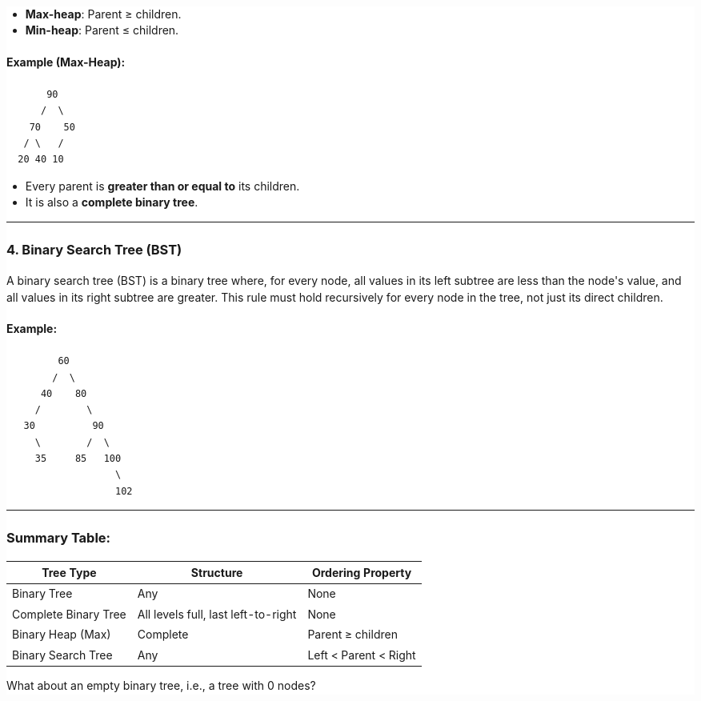 - **Max-heap**: Parent ≥ children.
- **Min-heap**: Parent ≤ children.

#### Example (Max-Heap):

```
       90
      /  \
    70    50
   / \   /
  20 40 10
```

- Every parent is **greater than or equal to** its children.
- It is also a **complete binary tree**.

---

### 4. **Binary Search Tree (BST)**

A binary search tree (BST) is a binary tree where, for every node, all values in
its left subtree are less than the node's value, and all values in its right
subtree are greater. This rule must hold recursively for every node in the tree,
not just its direct children.

#### Example:

```
         60
        /  \
      40    80
     /        \
   30          90
     \        /  \
     35     85   100
                   \
                   102
```

---

### Summary Table:

| Tree Type            | Structure                           | Ordering Property     |
| -------------------- | ----------------------------------- | --------------------- |
| Binary Tree          | Any                                 | None                  |
| Complete Binary Tree | All levels full, last left-to-right | None                  |
| Binary Heap (Max)    | Complete                            | Parent ≥ children     |
| Binary Search Tree   | Any                                 | Left < Parent < Right |

What about an empty binary tree, i.e., a tree with 0 nodes?
